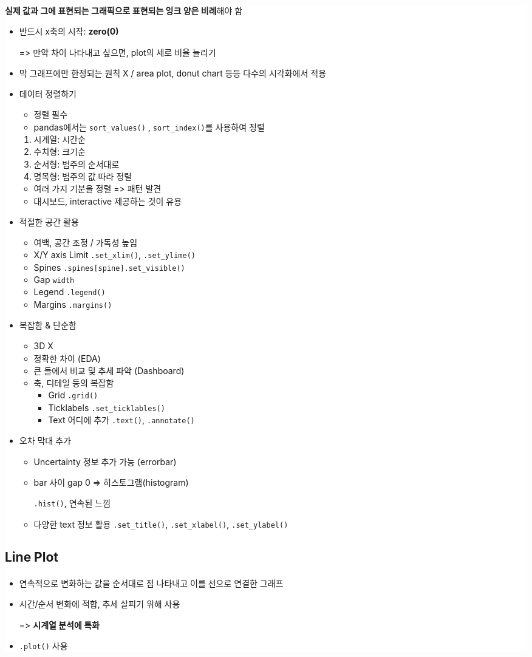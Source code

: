   **실제 값과 그에 표현되는 그래픽으로 표현되는 잉크 양은 비례**해야 함

  - 반드시 x축의 시작: **zero(0)**

    => 만약 차이 나타내고 싶으면, plot의 세로 비율 늘리기

  - 막 그래프에만 한정되는 원칙 X / area plot, donut chart 등등 다수의 시각화에서 적용

- 데이터 정렬하기

  - 정렬 필수
  - pandas에서는 `sort_values()` , `sort_index()`를 사용하여 정렬

  1. 시계열: 시간순
  2. 수치형: 크기순
  3. 순서형: 범주의 순서대로
  4. 명목형: 범주의 값 따라 정렬

  - 여러 가지 기분을 정렬 => 패턴 발견
  - 대시보드, interactive 제공하는 것이 유용

- 적절한 공간 활용

  - 여백, 공간 조정 / 가독성 높임
  - X/Y axis Limit  `.set_xlim()`, `.set_ylime()`
  - Spines  `.spines[spine].set_visible()`
  - Gap  `width`
  - Legend  `.legend()`
  - Margins  `.margins()`

- 복잡함 & 단순함

  - 3D X
  - 정확한 차이 (EDA)
  - 큰 들에서 비교 및 추세 파악 (Dashboard)
  - 축, 디테일 등의 복잡함
    - Grid `.grid()`
    - Ticklabels `.set_ticklables()`
    - Text 어디에 추가 `.text()`, `.annotate()`

- 오차 막대 추가

  - Uncertainty 정보 추가 가능 (errorbar)

  - bar 사이 gap 0 => 히스토그램(histogram)

    `.hist()`, 연속된 느낌

  - 다양한 text 정보 활용 `.set_title()`, `.set_xlabel()`, `.set_ylabel()`

## Line Plot

- 연속적으로 변화하는 값을 순서대로 점 나타내고 이를 선으로 연결한 그래프

- 시간/순서 변화에 적합, 추세 살피기 위해 사용

  => **시계열 분석에 특화**

- `.plot()` 사용
